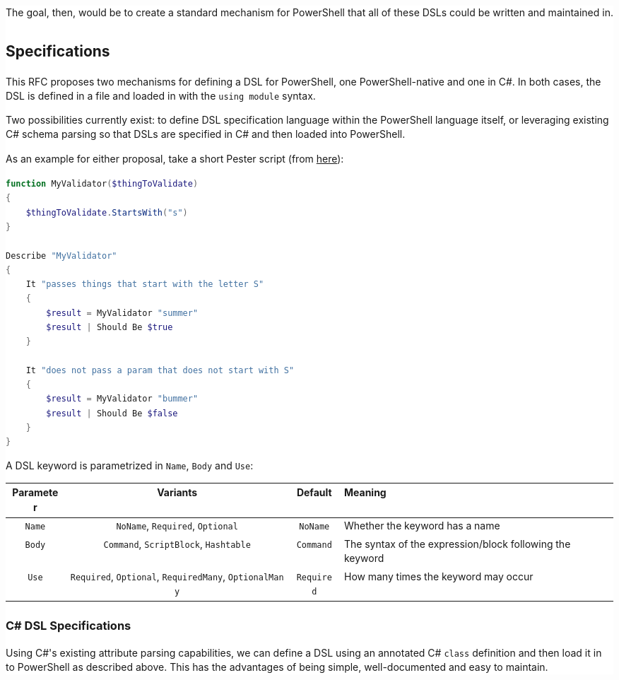 The goal, then, would be to create a standard mechanism for PowerShell that all of these DSLs
could be written and maintained in.

## Specifications

This RFC proposes two mechanisms for defining a DSL for PowerShell, one PowerShell-native and
one in C#. In both cases, the DSL is defined in a file and loaded in with
the `using module` syntax.

Two possibilities currently exist: to define DSL specification language within the PowerShell
language itself, or leveraging existing C# schema parsing so that DSLs are specified in C#
and then loaded into PowerShell.

As an example for either proposal, take a short Pester script (from [here](https://github.com/pester/Pester/blob/master/Examples/Validator/Validator.Tests.ps1)):

```powershell
function MyValidator($thingToValidate)
{
    $thingToValidate.StartsWith("s")
}

Describe "MyValidator"
{
    It "passes things that start with the letter S"
    {
        $result = MyValidator "summer"
        $result | Should Be $true
    }

    It "does not pass a param that does not start with S"
    {
        $result = MyValidator "bummer"
        $result | Should Be $false
    }
}
```

A DSL keyword is parametrized in `Name`, `Body` and `Use`:

| Parameter | Variants                              | Default   | Meaning                        |
| :-------: | :-----------------------------------: | :-------: | :----------------------------- |
| `Name`    | `NoName`, `Required`, `Optional`      | `NoName`  | Whether the keyword has a name |
| `Body`    | `Command`, `ScriptBlock`, `Hashtable` | `Command` | The syntax of the expression/block following the keyword
| `Use`     | `Required`, `Optional`, `RequiredMany`, `OptionalMany` | `Required` | How many times the keyword may occur |

### C# DSL Specifications

Using C#'s existing attribute parsing capabilities, we can define a DSL using an annotated
C# `class` definition and then load it in to PowerShell as described above. This has the
advantages of being simple, well-documented and easy to maintain.
